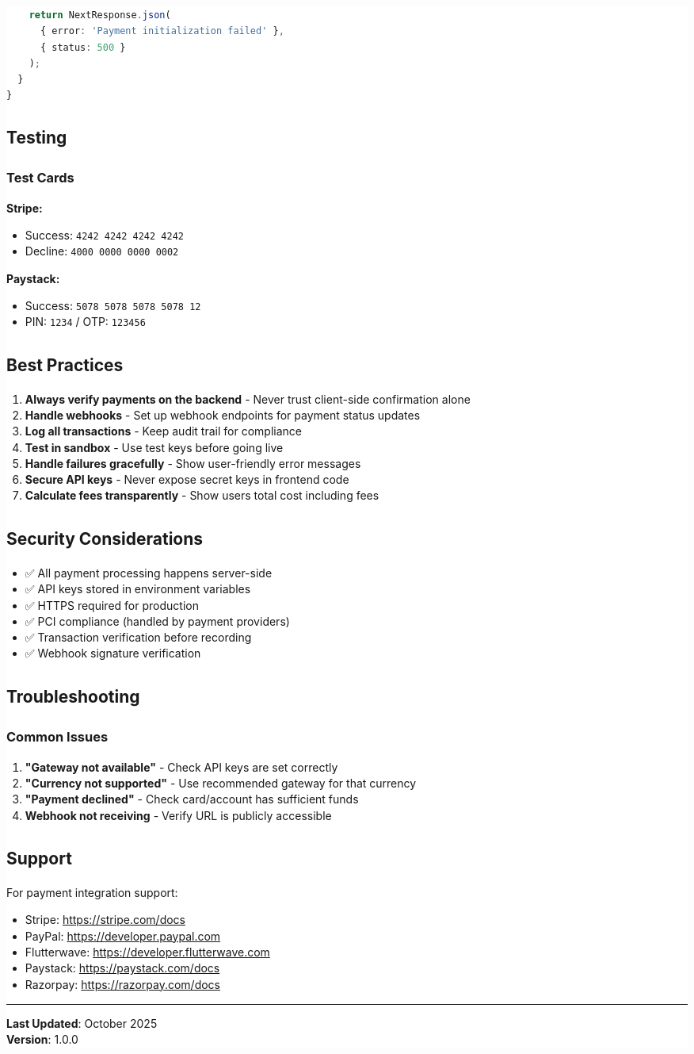 ```typescript
    return NextResponse.json(
      { error: 'Payment initialization failed' },
      { status: 500 }
    );
  }
}
```

## Testing

### Test Cards

**Stripe:**
- Success: `4242 4242 4242 4242`
- Decline: `4000 0000 0000 0002`

**Paystack:**
- Success: `5078 5078 5078 5078 12`
- PIN: `1234` / OTP: `123456`

## Best Practices

1. **Always verify payments on the backend** - Never trust client-side confirmation alone
2. **Handle webhooks** - Set up webhook endpoints for payment status updates
3. **Log all transactions** - Keep audit trail for compliance
4. **Test in sandbox** - Use test keys before going live
5. **Handle failures gracefully** - Show user-friendly error messages
6. **Secure API keys** - Never expose secret keys in frontend code
7. **Calculate fees transparently** - Show users total cost including fees

## Security Considerations

- ✅ All payment processing happens server-side
- ✅ API keys stored in environment variables
- ✅ HTTPS required for production
- ✅ PCI compliance (handled by payment providers)
- ✅ Transaction verification before recording
- ✅ Webhook signature verification

## Troubleshooting

### Common Issues

1. **"Gateway not available"** - Check API keys are set correctly
2. **"Currency not supported"** - Use recommended gateway for that currency
3. **"Payment declined"** - Check card/account has sufficient funds
4. **Webhook not receiving** - Verify URL is publicly accessible

## Support

For payment integration support:
- Stripe: https://stripe.com/docs
- PayPal: https://developer.paypal.com
- Flutterwave: https://developer.flutterwave.com
- Paystack: https://paystack.com/docs
- Razorpay: https://razorpay.com/docs

---

**Last Updated**: October 2025  
**Version**: 1.0.0
